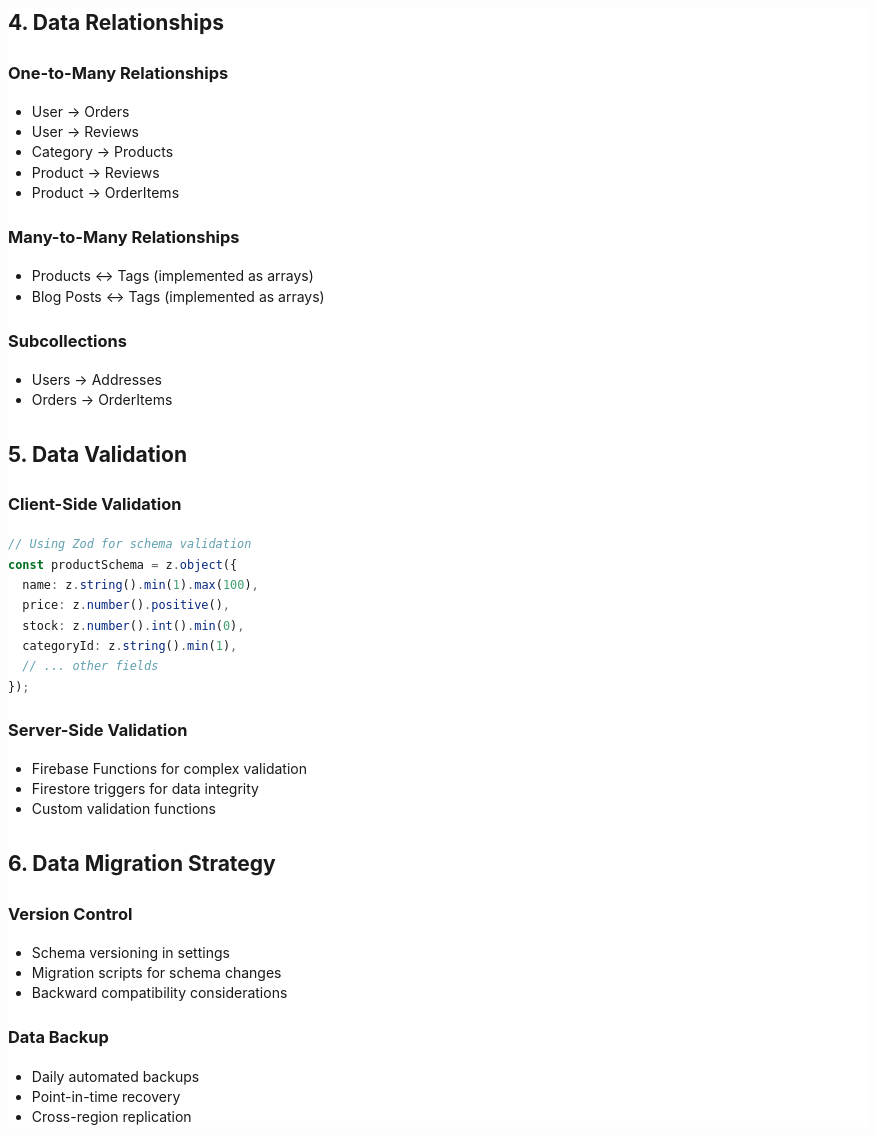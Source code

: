 ## 4. Data Relationships

### One-to-Many Relationships
- User → Orders
- User → Reviews
- Category → Products
- Product → Reviews
- Product → OrderItems

### Many-to-Many Relationships
- Products ↔ Tags (implemented as arrays)
- Blog Posts ↔ Tags (implemented as arrays)

### Subcollections
- Users → Addresses
- Orders → OrderItems

## 5. Data Validation

### Client-Side Validation
```typescript
// Using Zod for schema validation
const productSchema = z.object({
  name: z.string().min(1).max(100),
  price: z.number().positive(),
  stock: z.number().int().min(0),
  categoryId: z.string().min(1),
  // ... other fields
});
```

### Server-Side Validation
- Firebase Functions for complex validation
- Firestore triggers for data integrity
- Custom validation functions

## 6. Data Migration Strategy

### Version Control
- Schema versioning in settings
- Migration scripts for schema changes
- Backward compatibility considerations

### Data Backup
- Daily automated backups
- Point-in-time recovery
- Cross-region replication
